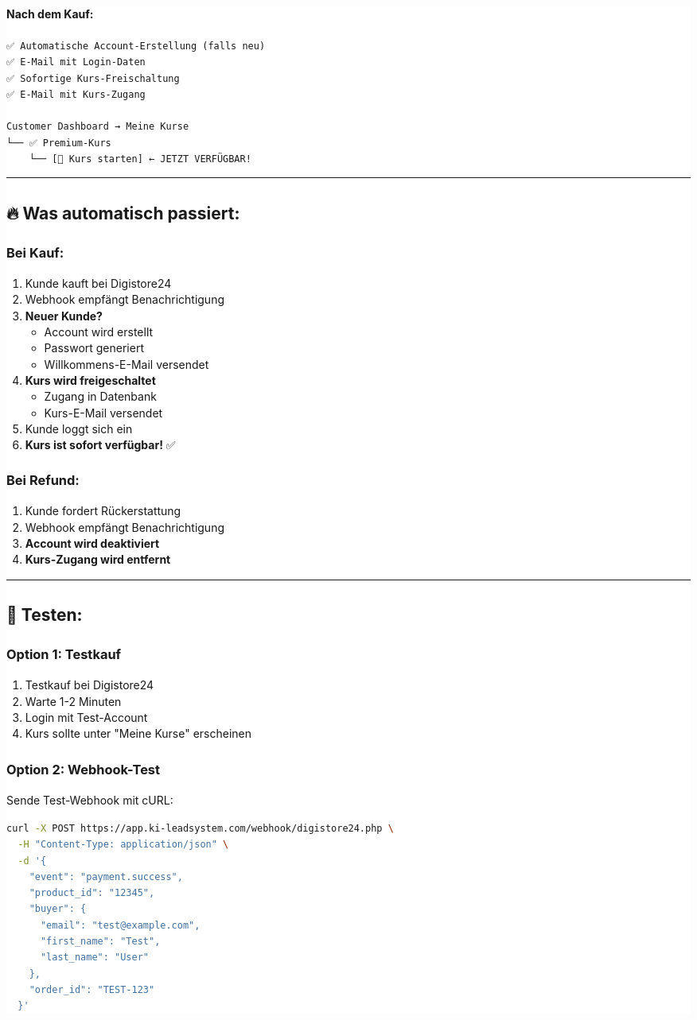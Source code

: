 #### **Nach dem Kauf:**
```
✅ Automatische Account-Erstellung (falls neu)
✅ E-Mail mit Login-Daten
✅ Sofortige Kurs-Freischaltung
✅ E-Mail mit Kurs-Zugang

Customer Dashboard → Meine Kurse
└── ✅ Premium-Kurs
    └── [🚀 Kurs starten] ← JETZT VERFÜGBAR!
```

---

## 🔥 Was automatisch passiert:

### **Bei Kauf:**
1. Kunde kauft bei Digistore24
2. Webhook empfängt Benachrichtigung
3. **Neuer Kunde?**
   - Account wird erstellt
   - Passwort generiert
   - Willkommens-E-Mail versendet
4. **Kurs wird freigeschaltet**
   - Zugang in Datenbank
   - Kurs-E-Mail versendet
5. Kunde loggt sich ein
6. **Kurs ist sofort verfügbar!** ✅

### **Bei Refund:**
1. Kunde fordert Rückerstattung
2. Webhook empfängt Benachrichtigung
3. **Account wird deaktiviert**
4. **Kurs-Zugang wird entfernt**

---

## 🧪 Testen:

### **Option 1: Testkauf**
1. Testkauf bei Digistore24
2. Warte 1-2 Minuten
3. Login mit Test-Account
4. Kurs sollte unter "Meine Kurse" erscheinen

### **Option 2: Webhook-Test**
Sende Test-Webhook mit cURL:
```bash
curl -X POST https://app.ki-leadsystem.com/webhook/digistore24.php \
  -H "Content-Type: application/json" \
  -d '{
    "event": "payment.success",
    "product_id": "12345",
    "buyer": {
      "email": "test@example.com",
      "first_name": "Test",
      "last_name": "User"
    },
    "order_id": "TEST-123"
  }'
```
